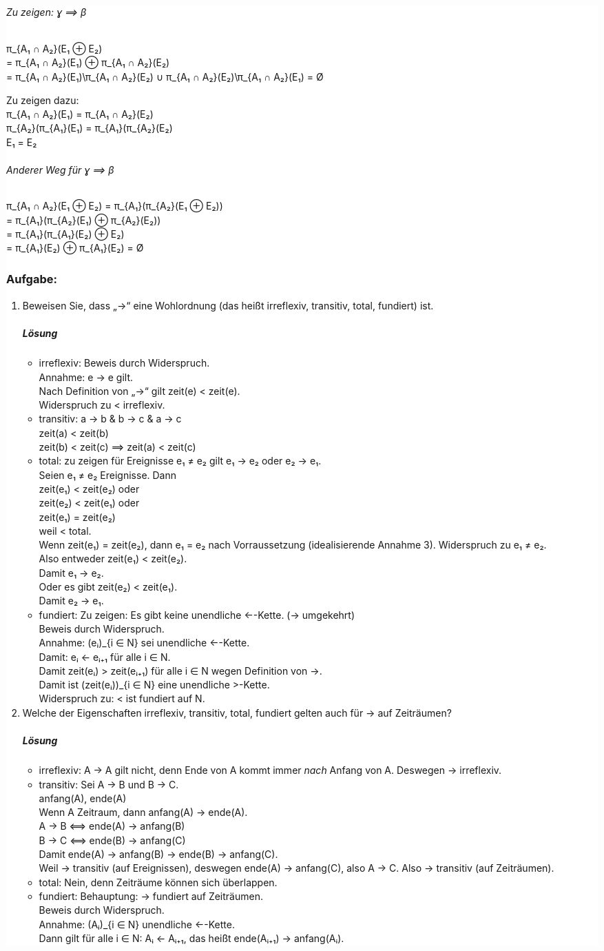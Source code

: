 ###### Zu zeigen: ɣ ⟹ β
π\_{A₁ ∩ A₂}(E₁ ⊕ E₂)  
= π\_{A₁ ∩ A₂}(E₁) ⊕ π\_{A₁ ∩ A₂}(E₂)  
= π\_{A₁ ∩ A₂}(E₁)\\π\_{A₁ ∩ A₂}(E₂) ∪ π\_{A₁ ∩ A₂}(E₂)\\π\_{A₁ ∩ A₂}(E₁) = Ø

Zu zeigen dazu:  
π\_{A₁ ∩ A₂}(E₁) = π\_{A₁ ∩ A₂}(E₂)  
π\_{A₂}(π\_{A₁}(E₁) = π\_{A₁}(π\_{A₂}(E₂)  
E₁ = E₂

###### Anderer Weg für ɣ ⟹ β
π\_{A₁ ∩ A₂}(E₁ ⊕ E₂) = π\_{A₁}(π\_{A₂}(E₁ ⊕ E₂))  
= π\_{A₁}(π\_{A₂}(E₁) ⊕ π\_{A₂}(E₂))  
= π\_{A₁}(π\_{A₁}(E₂) ⊕ E₂)  
= π\_{A₁}(E₂) ⊕ π\_{A₁}(E₂) = Ø

### Aufgabe:
1. Beweisen Sie, dass „→“ eine Wohlordnung (das heißt irreflexiv, transitiv, total, fundiert) ist.
	##### Lösung
	- irreflexiv: Beweis durch Widerspruch.  
		Annahme: e → e gilt.  
		Nach Definition von „→“ gilt zeit(e) \< zeit(e).  
		Widerspruch zu \< irreflexiv.
	- transitiv: a → b & b → c & a → c  
		zeit(a) \< zeit(b)  
		zeit(b) \< zeit(c) ⟹ zeit(a) \< zeit(c)
	- total: zu zeigen für Ereignisse e₁ ≠ e₂ gilt e₁ → e₂ oder e₂ → e₁.  
		Seien e₁ ≠ e₂ Ereignisse. Dann  
		zeit(e₁) \< zeit(e₂) oder  
		zeit(e₂) \< zeit(e₁) oder  
		zeit(e₁) = zeit(e₂)  
		weil \< total.  
		Wenn zeit(e₁) = zeit(e₂), dann e₁ = e₂ nach Vorraussetzung (idealisierende Annahme 3). Widerspruch zu e₁ ≠ e₂.  
		Also entweder zeit(e₁) \< zeit(e₂).  
		Damit e₁ → e₂.  
		Oder es gibt zeit(e₂) \< zeit(e₁).  
		Damit e₂ → e₁.
	- fundiert: Zu zeigen: Es gibt keine unendliche ←-Kette. (→ umgekehrt)  
		Beweis durch Widerspruch.  
		Annahme: (eᵢ)\_{i ∈ N} sei unendliche ←-Kette.  
		Damit: eᵢ ← eᵢ₊₁ für alle i ∈ N.  
		Damit zeit(eᵢ) \> zeit(eᵢ₊₁) für alle i ∈ N wegen Definition von →.  
		Damit ist (zeit(eᵢ))\_{i ∈ N} eine unendliche \>-Kette.  
		Widerspruch zu: \< ist fundiert auf N.
2. Welche der Eigenschaften irreflexiv, transitiv, total, fundiert gelten auch für → auf Zeiträumen? 
	##### Lösung
	- irreflexiv: A → A gilt nicht, denn Ende von A kommt immer *nach* Anfang von A. Deswegen → irreflexiv.
	- transitiv: Sei A → B und B → C.  
		anfang(A), ende(A)  
		Wenn A Zeitraum, dann anfang(A) → ende(A).  
		A → B ⟺ ende(A) → anfang(B)  
		B → C ⟺ ende(B) → anfang(C)  
		Damit ende(A) → anfang(B) → ende(B) → anfang(C).  
		Weil → transitiv (auf Ereignissen), deswegen ende(A) → anfang(C), also A → C. Also → transitiv (auf Zeiträumen).
	- total: Nein, denn Zeiträume können sich überlappen.
	- fundiert: Behauptung: → fundiert auf Zeiträumen.  
		Beweis durch Widerspruch.  
		Annahme: (Aᵢ)\_{i ∈ N} unendliche ←-Kette.  
		Dann gilt für alle i ∈ N: Aᵢ ← Aᵢ₊₁, das heißt ende(Aᵢ₊₁) → anfang(Aᵢ).  